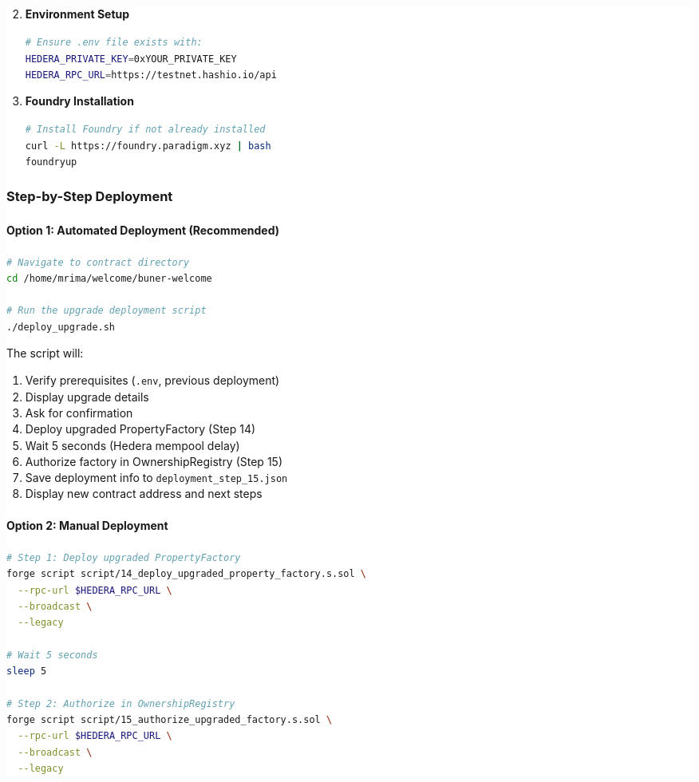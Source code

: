 2. **Environment Setup**
   ```bash
   # Ensure .env file exists with:
   HEDERA_PRIVATE_KEY=0xYOUR_PRIVATE_KEY
   HEDERA_RPC_URL=https://testnet.hashio.io/api
   ```

3. **Foundry Installation**
   ```bash
   # Install Foundry if not already installed
   curl -L https://foundry.paradigm.xyz | bash
   foundryup
   ```

### Step-by-Step Deployment

#### Option 1: Automated Deployment (Recommended)

```bash
# Navigate to contract directory
cd /home/mrima/welcome/buner-welcome

# Run the upgrade deployment script
./deploy_upgrade.sh
```

The script will:
1. Verify prerequisites (`.env`, previous deployment)
2. Display upgrade details
3. Ask for confirmation
4. Deploy upgraded PropertyFactory (Step 14)
5. Wait 5 seconds (Hedera mempool delay)
6. Authorize factory in OwnershipRegistry (Step 15)
7. Save deployment info to `deployment_step_15.json`
8. Display new contract address and next steps

#### Option 2: Manual Deployment

```bash
# Step 1: Deploy upgraded PropertyFactory
forge script script/14_deploy_upgraded_property_factory.s.sol \
  --rpc-url $HEDERA_RPC_URL \
  --broadcast \
  --legacy

# Wait 5 seconds
sleep 5

# Step 2: Authorize in OwnershipRegistry
forge script script/15_authorize_upgraded_factory.s.sol \
  --rpc-url $HEDERA_RPC_URL \
  --broadcast \
  --legacy
```

